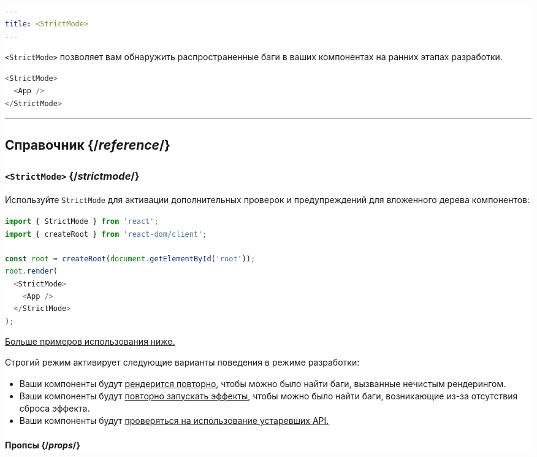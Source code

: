 ```yaml
---
title: <StrictMode>
---
```



<Intro>

`<StrictMode>` позволяет вам обнаружить распространенные баги в ваших компонентах на ранних этапах разработки.


```js
<StrictMode>
  <App />
</StrictMode>
```

</Intro>

<InlineToc />

---

## Справочник {/*reference*/}

### `<StrictMode>` {/*strictmode*/}

Используйте `StrictMode` для активации дополнительных проверок и предупреждений для вложенного дерева компонентов:

```js
import { StrictMode } from 'react';
import { createRoot } from 'react-dom/client';

const root = createRoot(document.getElementById('root'));
root.render(
  <StrictMode>
    <App />
  </StrictMode>
);
```

[Больше примеров использования ниже.](#usage)

Строгий режим активирует следующие варианты поведения в режиме разработки:

- Ваши компоненты будут [рендерится повторно](#fixing-bugs-found-by-double-rendering-in-development), чтобы можно было найти баги, вызванные нечистым рендерингом.
- Ваши компоненты будут [повторно запускать эффекты](#fixing-bugs-found-by-re-running-effects-in-development), чтобы можно было найти баги, возникающие из-за отсутствия сброса эффекта.
- Ваши компоненты будут [проверяться на использование устаревших API.](#fixing-deprecation-warnings-enabled-by-strict-mode)

#### Пропсы {/*props*/}
